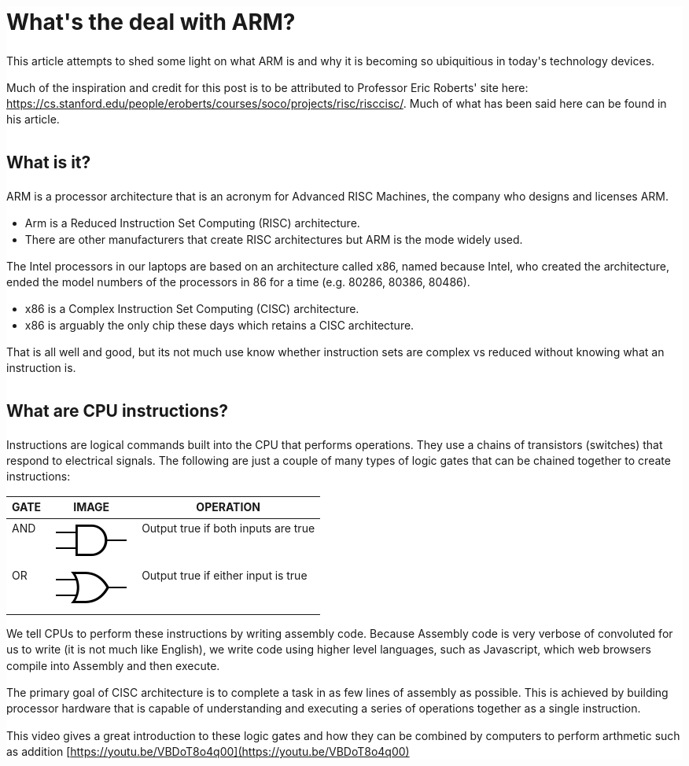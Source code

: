 # What's the deal with ARM?

This article attempts to shed some light on what ARM is and why it is becoming so ubiquitious in today's technology devices.

Much of the inspiration and credit for this post is to be attributed to Professor Eric Roberts' site here: https://cs.stanford.edu/people/eroberts/courses/soco/projects/risc/risccisc/. Much of what has been said here can be found in his article.

## What is it?

ARM is a processor architecture that is an acronym for Advanced RISC Machines, the company who designs and licenses ARM.

- Arm is a Reduced Instruction Set Computing (RISC) architecture.
- There are other manufacturers that create RISC architectures but ARM is the mode widely used.

The Intel processors in our laptops are based on an architecture called x86, named because Intel, who created the architecture, ended the model numbers of the processors in 86 for a time (e.g. 80286, 80386, 80486).

- x86 is a Complex Instruction Set Computing (CISC) architecture.
- x86 is arguably the only chip these days which retains a CISC architecture.

That is all well and good, but its not much use know whether instruction sets are complex vs reduced without knowing what an instruction is.

## What are CPU instructions?

Instructions are logical commands built into the CPU that performs operations. They use a chains of transistors (switches) that respond to electrical signals. The following are just a couple of many types of logic gates that can be chained together to create instructions:

| GATE | IMAGE                                                        | OPERATION                           |
| ---- | ------------------------------------------------------------ | ----------------------------------- |
| AND  | ![AND Gate](https://github.com/andrew-oneill/tutorials/blob/master/resources/arm-processors/100px-AND_ANSI.svg.png) | Output true if both inputs are true |
| OR   | ![OR Gate](https://github.com/andrew-oneill/tutorials/blob/master/resources/arm-processors/100px-OR_ANSI.svg.png) | Output true if either input is true |

We tell CPUs to perform these instructions by writing assembly code. Because Assembly code is very verbose of convoluted for us to write (it is not much like English), we write code using higher level languages, such as Javascript, which web browsers compile into Assembly and then execute.

The primary goal of CISC architecture is to complete a task in as few lines of assembly as possible. This is achieved by building processor hardware that is capable of understanding and executing a series of operations together as a single instruction.

This video gives a great introduction to these logic gates and how they can be combined by computers to perform arthmetic such as addition [https://youtu.be/VBDoT8o4q00](https://youtu.be/VBDoT8o4q00)
